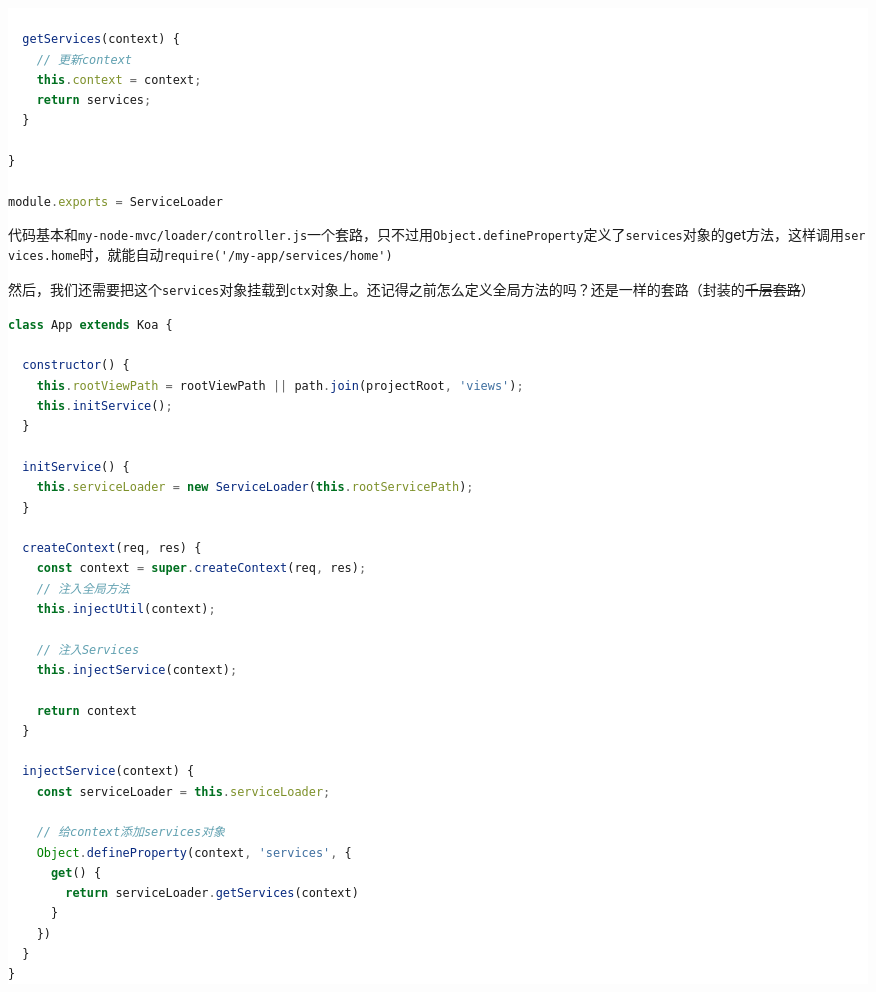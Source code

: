 ```javascript

  getServices(context) {
    // 更新context
    this.context = context;
    return services;
  }

}

module.exports = ServiceLoader
```

代码基本和`my-node-mvc/loader/controller.js`一个套路，只不过用`Object.defineProperty`定义了`services`对象的get方法，这样调用`services.home`时，就能自动`require('/my-app/services/home')`

然后，我们还需要把这个`services`对象挂载到`ctx`对象上。还记得之前怎么定义全局方法的吗？还是一样的套路（封装的~~千层套路~~）

```javascript
class App extends Koa {

  constructor() {
    this.rootViewPath = rootViewPath || path.join(projectRoot, 'views');
    this.initService();
  }

  initService() {
    this.serviceLoader = new ServiceLoader(this.rootServicePath);
  }

  createContext(req, res) {
    const context = super.createContext(req, res);
    // 注入全局方法
    this.injectUtil(context);

    // 注入Services
    this.injectService(context);

    return context
  }

  injectService(context) {
    const serviceLoader = this.serviceLoader;

    // 给context添加services对象
    Object.defineProperty(context, 'services', {
      get() {
        return serviceLoader.getServices(context)
      }
    })
  }
}
```
